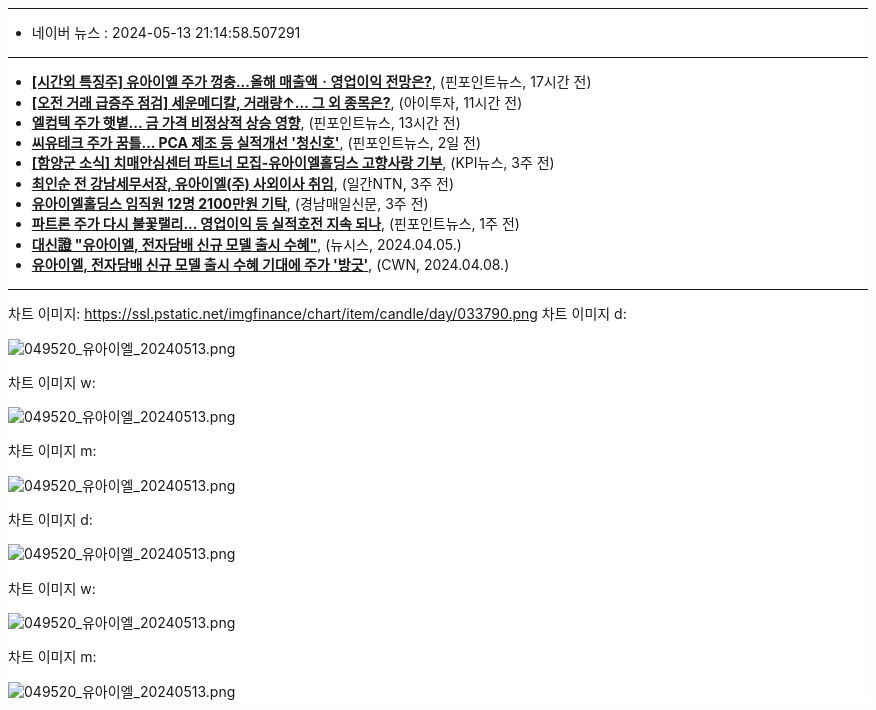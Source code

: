 *****

* 네이버 뉴스 : 2024-05-13 21:14:58.507291

*****

   * **[[시간외 특징주] 유아이엘 주가 껑충...올해 매출액ㆍ영업이익 전망은?](https://www.pinpointnews.co.kr/news/articleView.html?idxno=265131)**, (핀포인트뉴스, 17시간 전)
   * **[[오전 거래 급증주 점검] 세운메디칼, 거래량↑… 그 외 종목은?](https://www.itooza.com/common/iview.php?no=2024051309310247769)**, (아이투자, 11시간 전)
   * **[엘컴텍 주가 햇볕... 금 가격 비정상적 상승 영향](https://www.pinpointnews.co.kr/news/articleView.html?idxno=265172)**, (핀포인트뉴스, 13시간 전)
   * **[씨유테크 주가 꿈틀... PCA 제조 등 실적개선 '청신호'](https://www.pinpointnews.co.kr/news/articleView.html?idxno=264962)**, (핀포인트뉴스, 2일 전)
   * **[[함양군 소식] 치매안심센터 파트너 모집-유아이엘홀딩스 고향사랑 기부](https://www.kpinews.kr/newsView/1065578488282281)**, (KPI뉴스, 3주 전)
   * **[최인순 전 강남세무서장, 유아이엘(주) 사외이사 취임](http://www.intn.co.kr/news/articleView.html?idxno=2035190)**, (일간NTN, 3주 전)
   * **[유아이엘홀딩스 임직원 12명 2100만원 기탁](http://www.gnmaeil.com/news/articleView.html?idxno=539468)**, (경남매일신문, 3주 전)
   * **[파트론 주가 다시 불꽃랠리... 영업이익 등 실적호전 지속 되나](https://www.pinpointnews.co.kr/news/articleView.html?idxno=262993)**, (핀포인트뉴스, 1주 전)
   * **[대신證 "유아이엘, 전자담배 신규 모델 출시 수혜"](https://www.newsis.com/view/?id=NISX20240405_0002688927&cID=10403&pID=15000)**, (뉴시스, 2024.04.05.)
   * **[유아이엘, 전자담배 신규 모델 출시 수혜 기대에 주가 '방긋'](https://cwn.kr/article/1065584777316993)**, (CWN, 2024.04.08.)

*****

차트 이미지: https://ssl.pstatic.net/imgfinance/chart/item/candle/day/033790.png
차트 이미지 d: 

![049520_유아이엘_20240513.png](./049520_유아이엘_20240513_d.png)

차트 이미지 w: 

![049520_유아이엘_20240513.png](./049520_유아이엘_20240513_w.png)

차트 이미지 m: 

![049520_유아이엘_20240513.png](./049520_유아이엘_20240513_m.png)

차트 이미지 d: 

![049520_유아이엘_20240513.png](./d20240513/049520_유아이엘_20240513_d.png)

차트 이미지 w: 

![049520_유아이엘_20240513.png](./d20240513/049520_유아이엘_20240513_w.png)

차트 이미지 m: 

![049520_유아이엘_20240513.png](./d20240513/049520_유아이엘_20240513_m.png)

